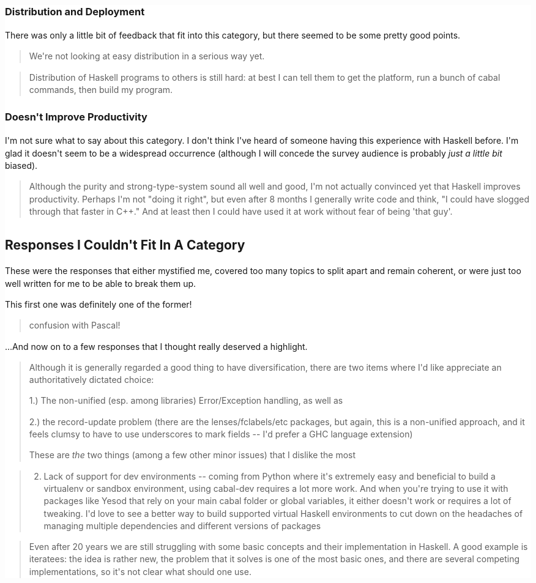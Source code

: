 <h3>Distribution and Deployment</h3>

There was only a little bit of feedback that fit into this category, but there
seemed to be some pretty good points.

> We're not looking at easy distribution in a serious way yet.


> Distribution of Haskell programs to others is still hard: at best I can tell them to get the platform, run a bunch of cabal commands, then build my program. 

<h3>Doesn't Improve Productivity</h3>

I'm not sure what to say about this category. I don't think I've heard of
someone having this experience with Haskell before. I'm glad it doesn't seem to
be a widespread occurrence (although I will concede the survey audience is probably _just a
little bit_ biased).

> Although the purity and strong-type-system sound all well and good, I'm not
> actually convinced yet that Haskell improves productivity. Perhaps I'm not
> "doing it right", but even after 8 months I generally write code and think, "I
> could have slogged through that faster in C++." And at least then I could have
> used it at work without fear of being 'that guy'.

Responses I Couldn't Fit In A Category
---

These were the responses that either mystified me, covered too many topics to
split apart and remain coherent, or were just too well written for me to be able
to break them up.

This first one was definitely one of the former!

> confusion with Pascal!

...And now on to a few responses that I thought really deserved a highlight.

> Although it is generally regarded a good thing to have diversification, there are two items where I'd like appreciate an authoritatively dictated choice:
> 
> 1.) The non-unified (esp. among libraries) Error/Exception handling, as well as
> 
> 2.) the record-update problem (there are the lenses/fclabels/etc packages, but again, this is a non-unified approach, and it feels clumsy to have to use underscores to mark fields -- I'd prefer a GHC language extension)
> 
> These are _the_ two things (among a few other minor issues) that I dislike the most


> 2) Lack of support for dev environments -- coming from Python where it's extremely easy and beneficial to build a virtualenv or sandbox environment, using cabal-dev requires a lot more work. And when you're trying to use it with packages like Yesod that rely on your main cabal folder or global variables, it either doesn't work or requires a lot of tweaking. I'd love to see a better way to build supported virtual Haskell environments to cut down on the headaches of managing multiple dependencies and different versions of packages


> Even after 20 years we are still struggling with some basic concepts and their implementation in Haskell. A good example is iteratees: the idea is rather new, the problem that it solves is one of the most basic ones, and there are several competing implementations, so it's not clear what should one use.

